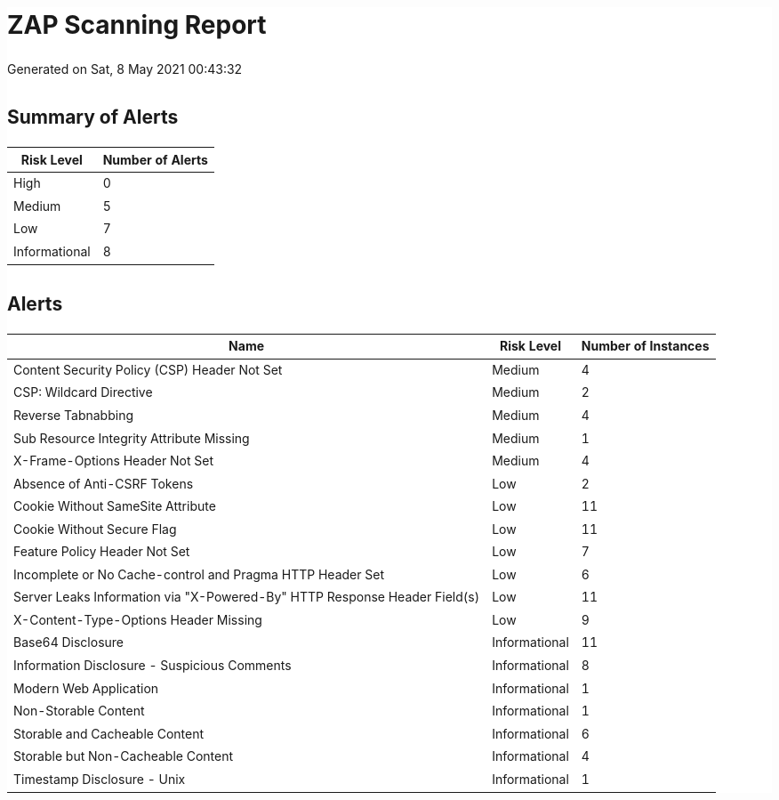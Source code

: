 
# ZAP Scanning Report

Generated on Sat, 8 May 2021 00:43:32


## Summary of Alerts

| Risk Level | Number of Alerts |
| --- | --- |
| High | 0 |
| Medium | 5 |
| Low | 7 |
| Informational | 8 |

## Alerts

| Name | Risk Level | Number of Instances |
| --- | --- | --- | 
| Content Security Policy (CSP) Header Not Set | Medium | 4 | 
| CSP: Wildcard Directive | Medium | 2 | 
| Reverse Tabnabbing | Medium | 4 | 
| Sub Resource Integrity Attribute Missing | Medium | 1 | 
| X-Frame-Options Header Not Set | Medium | 4 | 
| Absence of Anti-CSRF Tokens | Low | 2 | 
| Cookie Without SameSite Attribute | Low | 11 | 
| Cookie Without Secure Flag | Low | 11 | 
| Feature Policy Header Not Set | Low | 7 | 
| Incomplete or No Cache-control and Pragma HTTP Header Set | Low | 6 | 
| Server Leaks Information via "X-Powered-By" HTTP Response Header Field(s) | Low | 11 | 
| X-Content-Type-Options Header Missing | Low | 9 | 
| Base64 Disclosure | Informational | 11 | 
| Information Disclosure - Suspicious Comments | Informational | 8 | 
| Modern Web Application | Informational | 1 | 
| Non-Storable Content | Informational | 1 | 
| Storable and Cacheable Content | Informational | 6 | 
| Storable but Non-Cacheable Content | Informational | 4 | 
| Timestamp Disclosure - Unix | Informational | 1 | 
